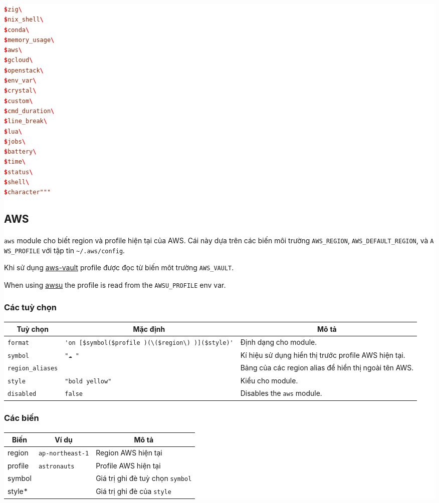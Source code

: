 ```toml
$zig\
$nix_shell\
$conda\
$memory_usage\
$aws\
$gcloud\
$openstack\
$env_var\
$crystal\
$custom\
$cmd_duration\
$line_break\
$lua\
$jobs\
$battery\
$time\
$status\
$shell\
$character"""
```

## AWS

`aws` module cho biết region và profile hiện tại của AWS. Cái này dựa trên các biến môi trường `AWS_REGION`, `AWS_DEFAULT_REGION`, và `AWS_PROFILE` với tập tin `~/.aws/config`.

Khi sử dụng [aws-vault](https://github.com/99designs/aws-vault) profile được đọc từ biến môt trường `AWS_VAULT`.

When using [awsu](https://github.com/kreuzwerker/awsu) the profile is read from the `AWSU_PROFILE` env var.

### Các tuỳ chọn

| Tuỳ chọn         | Mặc định                                            | Mô tả                                                |
| ---------------- | --------------------------------------------------- | ---------------------------------------------------- |
| `format`         | `'on [$symbol($profile )(\($region\) )]($style)'` | Định dạng cho module.                                |
| `symbol`         | `"☁️ "`                                             | Kí hiệu sử dụng hiển thị trước profile AWS hiện tại. |
| `region_aliases` |                                                     | Bảng của các region alias để hiển thị ngoài tên AWS. |
| `style`          | `"bold yellow"`                                     | Kiểu cho module.                                     |
| `disabled`       | `false`                                             | Disables the `aws` module.                           |

### Các biến

| Biến      | Ví dụ            | Mô tả                            |
| --------- | ---------------- | -------------------------------- |
| region    | `ap-northeast-1` | Region AWS hiện tại              |
| profile   | `astronauts`     | Profile AWS hiện tại             |
| symbol    |                  | Giá trị ghi đè tuỳ chọn `symbol` |
| style\* |                  | Giá trị ghi đè của `style`       |
